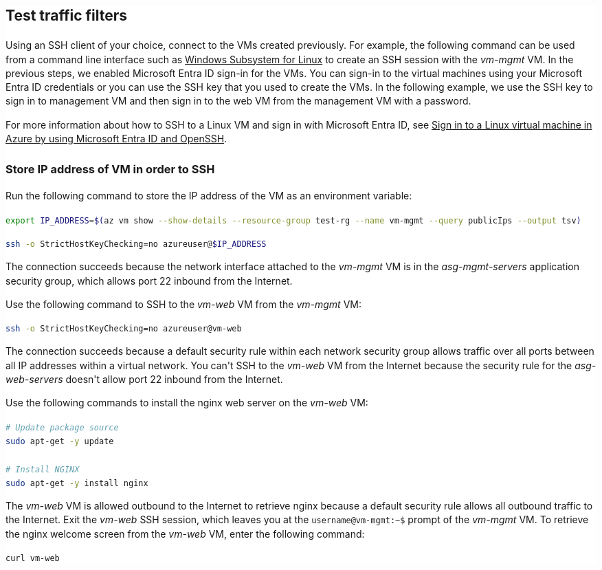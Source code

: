 ## Test traffic filters

Using an SSH client of your choice, connect to the VMs created previously. For example, the following command can be used from a command line interface such as [Windows Subsystem for Linux](/windows/wsl/install) to create an SSH session with the *vm-mgmt* VM. In the previous steps, we enabled Microsoft Entra ID sign-in for the VMs. You can sign-in to the virtual machines using your Microsoft Entra ID credentials or you can use the SSH key that you used to create the VMs. In the following example, we use the SSH key to sign in to management VM and then sign in to the web VM from the management VM with a password.

For more information about how to SSH to a Linux VM and sign in with Microsoft Entra ID, see [Sign in to a Linux virtual machine in Azure by using Microsoft Entra ID and OpenSSH](/entra/identity/devices/howto-vm-sign-in-azure-ad-linux).

### Store IP address of VM in order to SSH

Run the following command to store the IP address of the VM as an environment variable:

```bash
export IP_ADDRESS=$(az vm show --show-details --resource-group test-rg --name vm-mgmt --query publicIps --output tsv)
```

```bash
ssh -o StrictHostKeyChecking=no azureuser@$IP_ADDRESS
```

The connection succeeds because the network interface attached to the *vm-mgmt* VM is in the *asg-mgmt-servers* application security group, which allows port 22 inbound from the Internet.

Use the following command to SSH to the *vm-web* VM from the *vm-mgmt* VM:

```bash 
ssh -o StrictHostKeyChecking=no azureuser@vm-web
```

The connection succeeds because a default security rule within each network security group allows traffic over all ports between all IP addresses within a virtual network. You can't SSH to the *vm-web* VM from the Internet because the security rule for the *asg-web-servers* doesn't allow port 22 inbound from the Internet.

Use the following commands to install the nginx web server on the *vm-web* VM:

```bash 
# Update package source
sudo apt-get -y update

# Install NGINX
sudo apt-get -y install nginx
```

The *vm-web* VM is allowed outbound to the Internet to retrieve nginx because a default security rule allows all outbound traffic to the Internet. Exit the *vm-web* SSH session, which leaves you at the `username@vm-mgmt:~$` prompt of the *vm-mgmt* VM. To retrieve the nginx welcome screen from the *vm-web* VM, enter the following command:

```bash
curl vm-web
```
